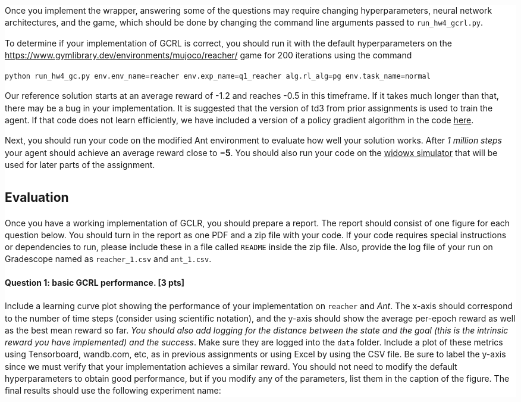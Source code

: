 Once you implement the wrapper, answering some of the questions may
require changing hyperparameters, neural network architectures, and the
game, which should be done by changing the command line arguments passed
to `run_hw4_gcrl.py`.

To determine if your implementation of GCRL is correct, you should run
it with the default hyperparameters on the
<https://www.gymlibrary.dev/environments/mujoco/reacher/> game for 200
iterations using the command

``` {.bash language="bash"}
python run_hw4_gc.py env.env_name=reacher env.exp_name=q1_reacher alg.rl_alg=pg env.task_name=normal
```

Our reference solution starts at an average reward of -1.2 and reaches
-0.5 in this timeframe. If it takes much longer than that, there may be
a bug in your implementation. It is suggested that the version of td3 from prior assignments is used to train the agent.
If that code does not learn efficiently, we have included a version of a policy gradient algorithm in the code [here](roble/agents/pg_agent.py).

Next, you should run your code on the modified Ant environment to
evaluate how well your solution works. After *1 million steps* your
agent should achieve an average reward close to **$-5$**.
You should also run your code on the [widowx simulator](https://github.com/montrealrobotics/roboverse) that will be used for later parts of the assignment.


Evaluation
----------

Once you have a working implementation of GCLR, you should prepare a
report. The report should consist of one figure for each question below.
You should turn in the report as one PDF and a zip file with your code.
If your code requires special instructions or dependencies to run,
please include these in a file called `README` inside the zip file.
Also, provide the log file of your run on Gradescope named as
`reacher_1.csv` and `ant_1.csv`.

#### Question 1: basic GCRL performance. \[3 pts\]

Include a learning curve plot showing the performance of your
implementation on `reacher` and *Ant*. The x-axis should correspond to
the number of time steps (consider using scientific notation), and the
y-axis should show the average per-epoch reward as well as the best mean
reward so far. *You should also add logging for the distance between the
state and the goal (this is the intrinsic reward you have implemented)
and the *success**. Make sure they are logged into the `data` folder.
Include a plot of these metrics using Tensorboard, wandb.com, etc, as in
previous assignments or using Excel by using the CSV file. Be sure to
label the y-axis since we must verify that your implementation
achieves a similar reward. You should not need to modify the
default hyperparameters to obtain good performance, but if you
modify any of the parameters, list them in the caption of the figure.
The final results should use the following experiment name:
